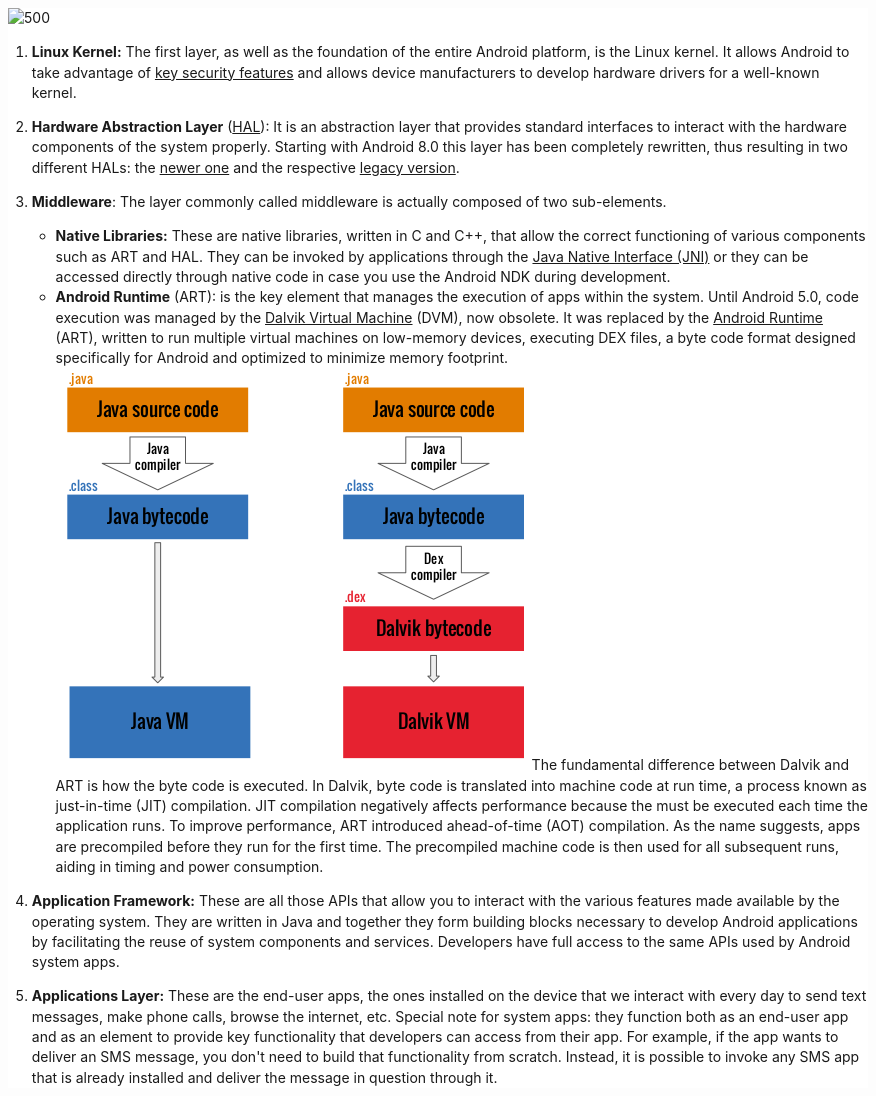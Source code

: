 ![500](../../../../zzz_res/attachments/Android_stack.png)

1. **Linux Kernel:** The first layer, as well as the foundation of the entire Android platform, is the Linux kernel. It allows Android to take advantage of [key security features](https://source.android.com/security/overview/kernel-security.html) and allows device manufacturers to develop hardware drivers for a well-known kernel.
2. **Hardware Abstraction Layer** ([HAL](https://source.android.com/devices/architecture/hal-types)): It is an abstraction layer that provides standard interfaces to interact with the hardware components of the system properly. Starting with Android 8.0 this layer has been completely rewritten, thus resulting in two different HALs: the [newer one](https://source.android.com/devices/architecture/hal-types) and the respective [legacy version](https://source.android.com/devices/architecture/hal).
3. **Middleware**: The layer commonly called middleware is actually composed of two sub-elements.
    - **Native Libraries:** These are native libraries, written in C and C++, that allow the correct functioning of various components such as ART and HAL. They can be invoked by applications through the [Java Native Interface (JNI)](Java%20Native%20Interface%20(JNI).md) or they can be accessed directly through native code in case you use the Android NDK during development.
    - **Android Runtime** (ART): is the key element that manages the execution of apps within the system. Until Android 5.0, code execution was managed by the [Dalvik Virtual Machine](https://en.wikipedia.org/wiki/Dalvik_(software)) (DVM), now obsolete. It was replaced by the [Android Runtime](https://source.android.com/devices/tech/dalvik/index.html) (ART), written to run multiple virtual machines on low-memory devices, executing DEX files, a byte code format designed specifically for Android and optimized to minimize memory footprint.
        ![](../../zzz_res/attachments/JVM-vs-DVM.png)The fundamental difference between Dalvik and ART is how the byte code is executed. In Dalvik, byte code is translated into machine code at run time, a process known as just-in-time (JIT) compilation. JIT compilation negatively affects performance because the must be executed each time the application runs. To improve performance, ART introduced ahead-of-time (AOT) compilation. As the name suggests, apps are precompiled before they run for the first time. The precompiled machine code is then used for all subsequent runs, aiding in timing and power consumption.

4. **Application Framework:** These are all those APIs that allow you to interact with the various features made available by the operating system. They are written in Java and together they form building blocks necessary to develop Android applications by facilitating the reuse of system components and services. Developers have full access to the same APIs used by Android system apps.
5. **Applications Layer:** These are the end-user apps, the ones installed on the device that we interact with every day to send text messages, make phone calls, browse the internet, etc. Special note for system apps: they function both as an end-user app and as an element to provide key functionality that developers can access from their app. For example, if the app wants to deliver an SMS message, you don't need to build that functionality from scratch. Instead, it is possible to invoke any SMS app that is already installed and deliver the message in question through it.
